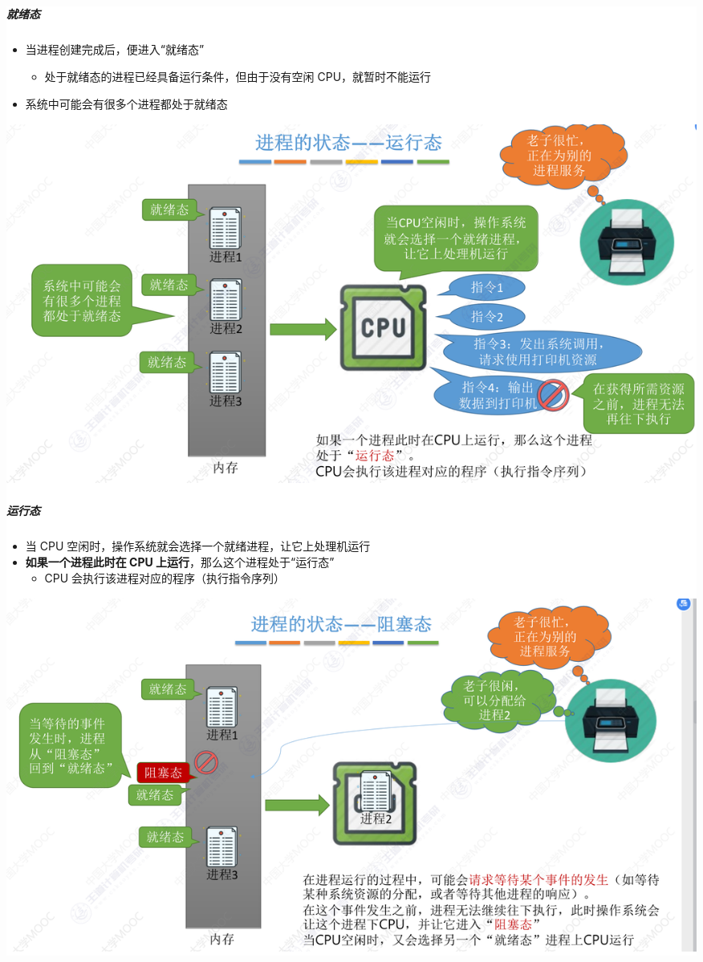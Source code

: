 ##### 就绪态

- 当进程创建完成后，便进入“就绪态”
  - 处于就绪态的进程已经具备运行条件，但由于没有空闲 CPU，就暂时不能运行

- 系统中可能会有很多个进程都处于就绪态

![image-20230729210545198](./assets/image-20230729210545198.png)

##### 运行态

- 当 CPU 空闲时，操作系统就会选择一个就绪进程，让它上处理机运行
- **如果一个进程此时在 CPU 上运行**，那么这个进程处于“运行态”
  - CPU 会执行该进程对应的程序（执行指令序列）

![image-20230729210614486](./assets/image-20230729210614486.png)
